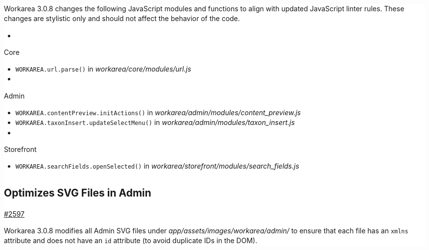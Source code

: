 Workarea 3.0.8 changes the following JavaScript modules and functions to align with updated JavaScript linter rules. These changes are stylistic only and should not affect the behavior of the code.

- 

Core

  - `WORKAREA.url.parse()` in _workarea/core/modules/url.js_
- 

Admin

  - `WORKAREA.contentPreview.initActions()` in _workarea/admin/modules/content\_preview.js_
  - `WORKAREA.taxonInsert.updateSelectMenu()` in _workarea/admin/modules/taxon\_insert.js_
- 

Storefront

  - `WORKAREA.searchFields.openSelected()` in _workarea/storefront/modules/search\_fields.js_

## Optimizes SVG Files in Admin

[#2597](https://stash.tools.weblinc.com/projects/WL/repos/workarea/pull-requests/2597/overview)

Workarea 3.0.8 modifies all Admin SVG files under _app/assets/images/workarea/admin/_ to ensure that each file has an `xmlns` attribute and does not have an `id` attribute (to avoid duplicate IDs in the DOM).


